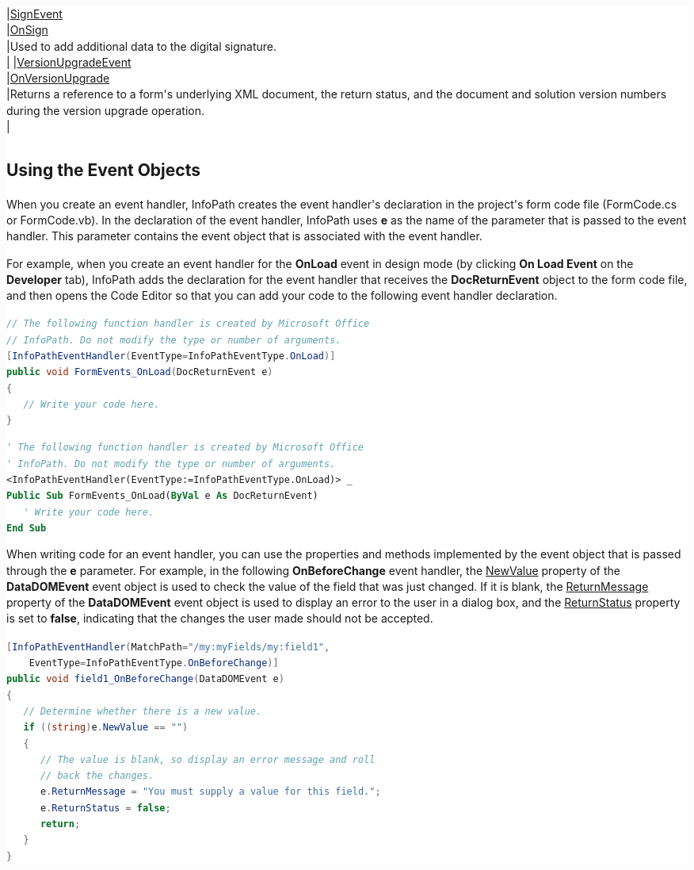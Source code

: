 |[SignEvent](https://msdn.microsoft.com/library/Microsoft.Office.Interop.InfoPath.SemiTrust.SignEvent.aspx) <br/> |[OnSign](https://msdn.microsoft.com/library/Microsoft.Office.Interop.InfoPath.SemiTrust._XDocumentEventSink2_Event.OnSign.aspx) <br/> |Used to add additional data to the digital signature.  <br/> |
|[VersionUpgradeEvent](https://msdn.microsoft.com/library/Microsoft.Office.Interop.InfoPath.SemiTrust.VersionUpgradeEvent.aspx) <br/> |[OnVersionUpgrade](https://msdn.microsoft.com/library/Microsoft.Office.Interop.InfoPath.SemiTrust._XDocumentEventSink2_Event.OnVersionUpgrade.aspx) <br/> |Returns a reference to a form's underlying XML document, the return status, and the document and solution version numbers during the version upgrade operation.  <br/> |
   
## Using the Event Objects

When you create an event handler, InfoPath creates the event handler's declaration in the project's form code file (FormCode.cs or FormCode.vb). In the declaration of the event handler, InfoPath uses **e** as the name of the parameter that is passed to the event handler. This parameter contains the event object that is associated with the event handler. 
  
For example, when you create an event handler for the **OnLoad** event in design mode (by clicking **On Load Event** on the **Developer** tab), InfoPath adds the declaration for the event handler that receives the **DocReturnEvent** object to the form code file, and then opens the Code Editor so that you can add your code to the following event handler declaration. 
  
```cs
// The following function handler is created by Microsoft Office 
// InfoPath. Do not modify the type or number of arguments.
[InfoPathEventHandler(EventType=InfoPathEventType.OnLoad)]
public void FormEvents_OnLoad(DocReturnEvent e)
{
   // Write your code here.
}
```

```vb
' The following function handler is created by Microsoft Office 
' InfoPath. Do not modify the type or number of arguments.
<InfoPathEventHandler(EventType:=InfoPathEventType.OnLoad)> _
Public Sub FormEvents_OnLoad(ByVal e As DocReturnEvent)
   ' Write your code here.
End Sub
```

When writing code for an event handler, you can use the properties and methods implemented by the event object that is passed through the **e** parameter. For example, in the following **OnBeforeChange** event handler, the [NewValue](https://msdn.microsoft.com/library/Microsoft.Office.Interop.InfoPath.SemiTrust.DataDOMEvent.NewValue.aspx) property of the **DataDOMEvent** event object is used to check the value of the field that was just changed. If it is blank, the [ReturnMessage](https://msdn.microsoft.com/library/Microsoft.Office.Interop.InfoPath.SemiTrust.DataDOMEvent.ReturnMessage.aspx) property of the **DataDOMEvent** event object is used to display an error to the user in a dialog box, and the [ReturnStatus](https://msdn.microsoft.com/library/Microsoft.Office.Interop.InfoPath.SemiTrust.DataDOMEvent.ReturnStatus.aspx) property is set to **false**, indicating that the changes the user made should not be accepted.
  
```cs
[InfoPathEventHandler(MatchPath="/my:myFields/my:field1", 
    EventType=InfoPathEventType.OnBeforeChange)]
public void field1_OnBeforeChange(DataDOMEvent e)
{
   // Determine whether there is a new value.
   if ((string)e.NewValue == "")
   {
      // The value is blank, so display an error message and roll
      // back the changes.
      e.ReturnMessage = "You must supply a value for this field.";
      e.ReturnStatus = false;
      return;
   }
}
```
